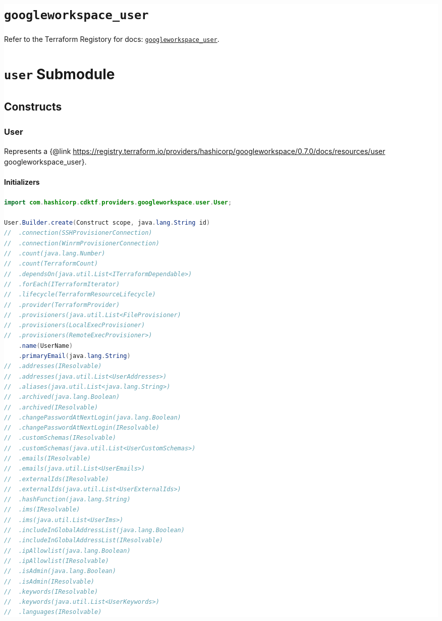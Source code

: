 # `googleworkspace_user`

Refer to the Terraform Registory for docs: [`googleworkspace_user`](https://registry.terraform.io/providers/hashicorp/googleworkspace/0.7.0/docs/resources/user).

# `user` Submodule <a name="`user` Submodule" id="@cdktf/provider-googleworkspace.user"></a>

## Constructs <a name="Constructs" id="Constructs"></a>

### User <a name="User" id="@cdktf/provider-googleworkspace.user.User"></a>

Represents a {@link https://registry.terraform.io/providers/hashicorp/googleworkspace/0.7.0/docs/resources/user googleworkspace_user}.

#### Initializers <a name="Initializers" id="@cdktf/provider-googleworkspace.user.User.Initializer"></a>

```java
import com.hashicorp.cdktf.providers.googleworkspace.user.User;

User.Builder.create(Construct scope, java.lang.String id)
//  .connection(SSHProvisionerConnection)
//  .connection(WinrmProvisionerConnection)
//  .count(java.lang.Number)
//  .count(TerraformCount)
//  .dependsOn(java.util.List<ITerraformDependable>)
//  .forEach(ITerraformIterator)
//  .lifecycle(TerraformResourceLifecycle)
//  .provider(TerraformProvider)
//  .provisioners(java.util.List<FileProvisioner)
//  .provisioners(LocalExecProvisioner)
//  .provisioners(RemoteExecProvisioner>)
    .name(UserName)
    .primaryEmail(java.lang.String)
//  .addresses(IResolvable)
//  .addresses(java.util.List<UserAddresses>)
//  .aliases(java.util.List<java.lang.String>)
//  .archived(java.lang.Boolean)
//  .archived(IResolvable)
//  .changePasswordAtNextLogin(java.lang.Boolean)
//  .changePasswordAtNextLogin(IResolvable)
//  .customSchemas(IResolvable)
//  .customSchemas(java.util.List<UserCustomSchemas>)
//  .emails(IResolvable)
//  .emails(java.util.List<UserEmails>)
//  .externalIds(IResolvable)
//  .externalIds(java.util.List<UserExternalIds>)
//  .hashFunction(java.lang.String)
//  .ims(IResolvable)
//  .ims(java.util.List<UserIms>)
//  .includeInGlobalAddressList(java.lang.Boolean)
//  .includeInGlobalAddressList(IResolvable)
//  .ipAllowlist(java.lang.Boolean)
//  .ipAllowlist(IResolvable)
//  .isAdmin(java.lang.Boolean)
//  .isAdmin(IResolvable)
//  .keywords(IResolvable)
//  .keywords(java.util.List<UserKeywords>)
//  .languages(IResolvable)
```